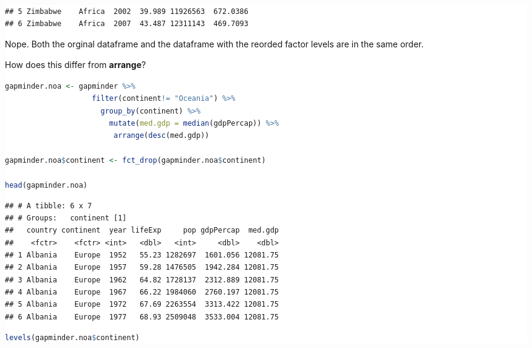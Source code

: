     ## 5 Zimbabwe    Africa  2002  39.989 11926563  672.0386
    ## 6 Zimbabwe    Africa  2007  43.487 12311143  469.7093

Nope. Both the orginal dataframe and the dataframe with the reorded factor levels are in the same order.

How does this differ from **arrange**?

``` r
gapminder.noa <- gapminder %>%
                    filter(continent!= "Oceania") %>%
                      group_by(continent) %>%
                        mutate(med.gdp = median(gdpPercap)) %>%
                         arrange(desc(med.gdp)) 

gapminder.noa$continent <- fct_drop(gapminder.noa$continent)

head(gapminder.noa)
```

    ## # A tibble: 6 x 7
    ## # Groups:   continent [1]
    ##   country continent  year lifeExp     pop gdpPercap  med.gdp
    ##    <fctr>    <fctr> <int>   <dbl>   <int>     <dbl>    <dbl>
    ## 1 Albania    Europe  1952   55.23 1282697  1601.056 12081.75
    ## 2 Albania    Europe  1957   59.28 1476505  1942.284 12081.75
    ## 3 Albania    Europe  1962   64.82 1728137  2312.889 12081.75
    ## 4 Albania    Europe  1967   66.22 1984060  2760.197 12081.75
    ## 5 Albania    Europe  1972   67.69 2263554  3313.422 12081.75
    ## 6 Albania    Europe  1977   68.93 2509048  3533.004 12081.75

``` r
levels(gapminder.noa$continent)
```
